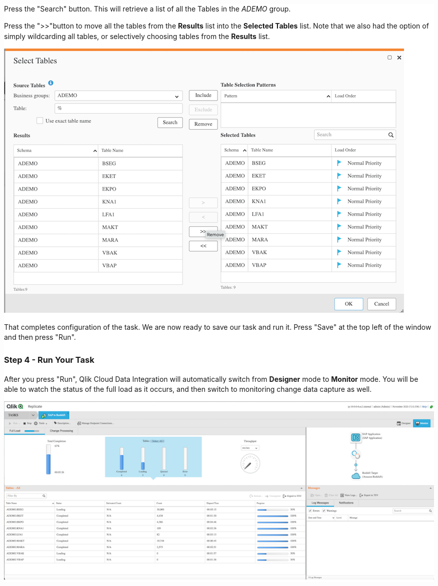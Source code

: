 Press the "Search" button. This will retrieve a list of all the Tables
in the *ADEMO* group.

Press the "\>\>"button to move all the tables from the **Results** list into the **Selected Tables** list. Note that we also had the option of simply wildcarding all tables, or selectively choosing tables from the **Results** list.

![ ](/static/qlik-images/image34.png)

That completes configuration of the task. We are now ready to save our task and run it. Press "Save" at the top left of the window and then press "Run".

### Step 4 - Run Your Task

After you press "Run", Qlik Cloud Data Integration will automatically switch from **Designer** mode to **Monitor** mode. You will be able to watch the status of the full load as it occurs, and then switch to monitoring change data capture as well.

![ ](/static/qlik-images/image78.png)
